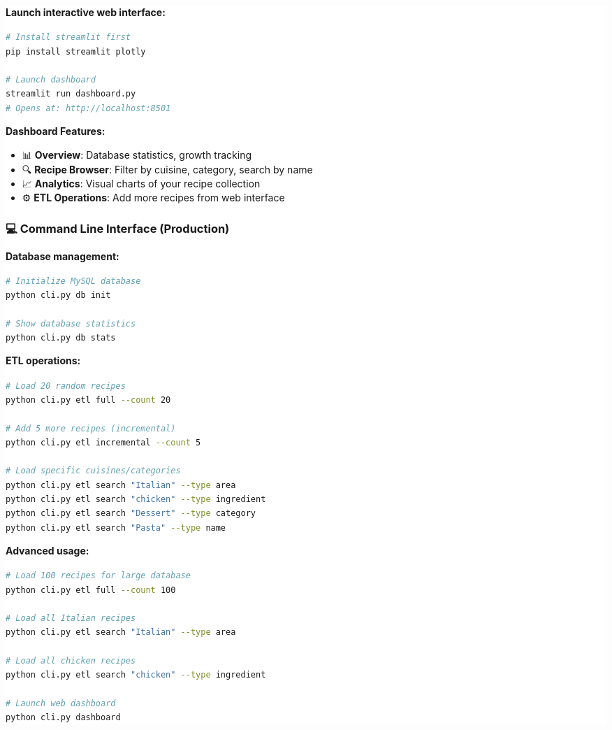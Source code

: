 **Launch interactive web interface:**
```bash
# Install streamlit first
pip install streamlit plotly

# Launch dashboard
streamlit run dashboard.py
# Opens at: http://localhost:8501
```

**Dashboard Features:**
- 📊 **Overview**: Database statistics, growth tracking
- 🔍 **Recipe Browser**: Filter by cuisine, category, search by name
- 📈 **Analytics**: Visual charts of your recipe collection
- ⚙️ **ETL Operations**: Add more recipes from web interface

### 💻 Command Line Interface (Production)

**Database management:**
```bash
# Initialize MySQL database
python cli.py db init

# Show database statistics
python cli.py db stats
```

**ETL operations:**
```bash
# Load 20 random recipes
python cli.py etl full --count 20

# Add 5 more recipes (incremental)
python cli.py etl incremental --count 5

# Load specific cuisines/categories
python cli.py etl search "Italian" --type area
python cli.py etl search "chicken" --type ingredient
python cli.py etl search "Dessert" --type category
python cli.py etl search "Pasta" --type name
```

**Advanced usage:**
```bash
# Load 100 recipes for large database
python cli.py etl full --count 100

# Load all Italian recipes
python cli.py etl search "Italian" --type area

# Load all chicken recipes  
python cli.py etl search "chicken" --type ingredient

# Launch web dashboard
python cli.py dashboard
```
